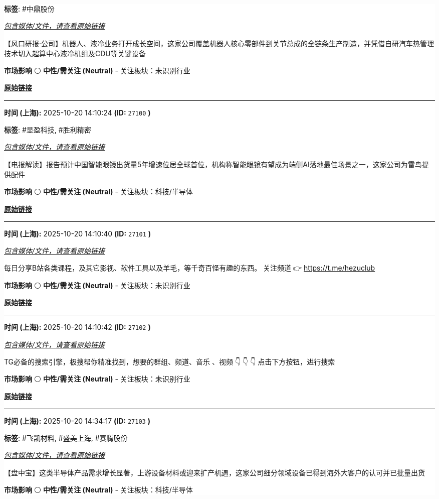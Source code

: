 **标签**: #中鼎股份

*[包含媒体/文件，请查看原始链接](https://t.me/s/clsvip)*

【风口研报·公司】机器人、液冷业务打开成长空间，这家公司覆盖机器人核心零部件到关节总成的全链条生产制造，并凭借自研汽车热管理技术切入超算中心液冷机组及CDU等关键设备

**市场影响** ⚪ **中性/需关注 (Neutral)** - 关注板块：未识别行业

**[原始链接](https://t.me/clsvip/27099)**

---
**时间 (上海):** 2025-10-20 14:10:24 **(ID:** `27100` **)**

**标签**: #显盈科技, #胜利精密

*[包含媒体/文件，请查看原始链接](https://t.me/s/clsvip)*

【电报解读】报告预计中国智能眼镜出货量5年增速位居全球首位，机构称智能眼镜有望成为端侧AI落地最佳场景之一，这家公司为雷鸟提供配件

**市场影响** ⚪ **中性/需关注 (Neutral)** - 关注板块：科技/半导体

**[原始链接](https://t.me/clsvip/27100)**

---
**时间 (上海):** 2025-10-20 14:10:40 **(ID:** `27101` **)**

*[包含媒体/文件，请查看原始链接](https://t.me/s/clsvip)*

每日分享B站各类课程，及其它影视、软件工具以及羊毛，等千奇百怪有趣的东西。
关注频道
👉
https://t.me/hezuclub

**市场影响** ⚪ **中性/需关注 (Neutral)** - 关注板块：未识别行业

**[原始链接](https://t.me/clsvip/27101)**

---
**时间 (上海):** 2025-10-20 14:10:42 **(ID:** `27102` **)**

*[包含媒体/文件，请查看原始链接](https://t.me/s/clsvip)*

TG必备的搜索引擎，极搜帮你精准找到，想要的群组、频道、音乐 、视频
👇
👇
👇
点击下方按钮，进行搜索

**市场影响** ⚪ **中性/需关注 (Neutral)** - 关注板块：未识别行业

**[原始链接](https://t.me/clsvip/27102)**

---
**时间 (上海):** 2025-10-20 14:34:17 **(ID:** `27103` **)**

**标签**: #飞凯材料, #盛美上海, #赛腾股份

*[包含媒体/文件，请查看原始链接](https://t.me/s/clsvip)*

【盘中宝】这类半导体产品需求增长显著，上游设备材料或迎来扩产机遇，这家公司细分领域设备已得到海外大客户的认可并已批量出货

**市场影响** ⚪ **中性/需关注 (Neutral)** - 关注板块：科技/半导体

